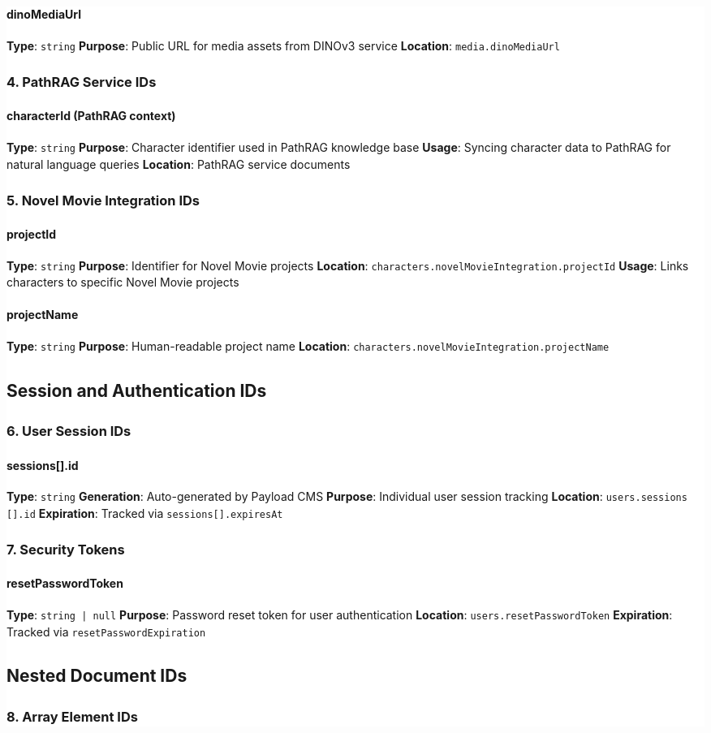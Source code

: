 #### dinoMediaUrl
**Type**: `string`
**Purpose**: Public URL for media assets from DINOv3 service
**Location**: `media.dinoMediaUrl`

### 4. PathRAG Service IDs

#### characterId (PathRAG context)
**Type**: `string`
**Purpose**: Character identifier used in PathRAG knowledge base
**Usage**: Syncing character data to PathRAG for natural language queries
**Location**: PathRAG service documents

### 5. Novel Movie Integration IDs

#### projectId
**Type**: `string`
**Purpose**: Identifier for Novel Movie projects
**Location**: `characters.novelMovieIntegration.projectId`
**Usage**: Links characters to specific Novel Movie projects

#### projectName
**Type**: `string`
**Purpose**: Human-readable project name
**Location**: `characters.novelMovieIntegration.projectName`

## Session and Authentication IDs

### 6. User Session IDs

#### sessions[].id
**Type**: `string`
**Generation**: Auto-generated by Payload CMS
**Purpose**: Individual user session tracking
**Location**: `users.sessions[].id`
**Expiration**: Tracked via `sessions[].expiresAt`

### 7. Security Tokens

#### resetPasswordToken
**Type**: `string | null`
**Purpose**: Password reset token for user authentication
**Location**: `users.resetPasswordToken`
**Expiration**: Tracked via `resetPasswordExpiration`

## Nested Document IDs

### 8. Array Element IDs
